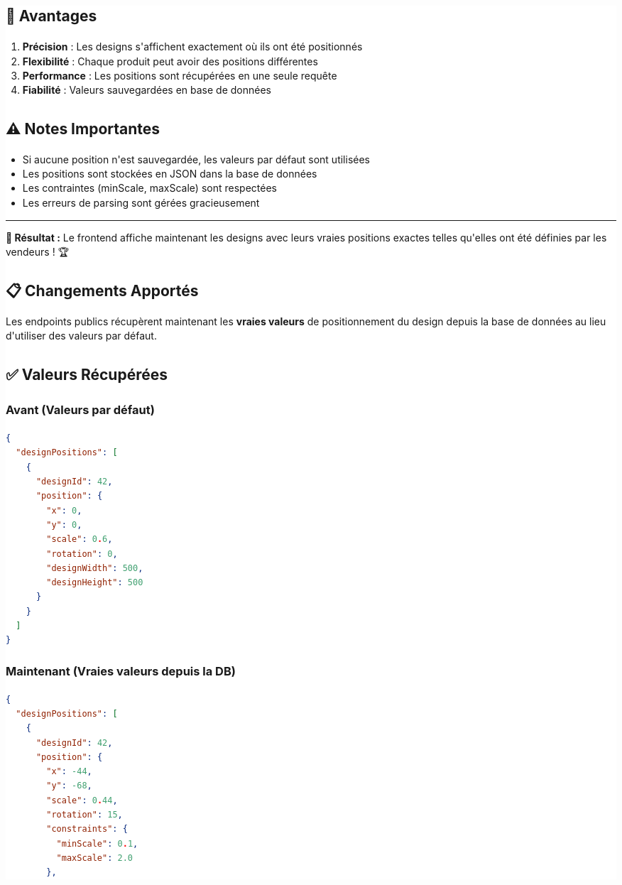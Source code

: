 ```json
```

## 🚀 Avantages

1. **Précision** : Les designs s'affichent exactement où ils ont été positionnés
2. **Flexibilité** : Chaque produit peut avoir des positions différentes
3. **Performance** : Les positions sont récupérées en une seule requête
4. **Fiabilité** : Valeurs sauvegardées en base de données

## ⚠️ Notes Importantes

- Si aucune position n'est sauvegardée, les valeurs par défaut sont utilisées
- Les positions sont stockées en JSON dans la base de données
- Les contraintes (minScale, maxScale) sont respectées
- Les erreurs de parsing sont gérées gracieusement

---

**🎯 Résultat :** Le frontend affiche maintenant les designs avec leurs vraies positions exactes telles qu'elles ont été définies par les vendeurs ! 🏆 

## 📋 Changements Apportés

Les endpoints publics récupèrent maintenant les **vraies valeurs** de positionnement du design depuis la base de données au lieu d'utiliser des valeurs par défaut.

## ✅ Valeurs Récupérées

### Avant (Valeurs par défaut)
```json
{
  "designPositions": [
    {
      "designId": 42,
      "position": {
        "x": 0,
        "y": 0,
        "scale": 0.6,
        "rotation": 0,
        "designWidth": 500,
        "designHeight": 500
      }
    }
  ]
}
```

### Maintenant (Vraies valeurs depuis la DB)
```json
{
  "designPositions": [
    {
      "designId": 42,
      "position": {
        "x": -44,
        "y": -68,
        "scale": 0.44,
        "rotation": 15,
        "constraints": {
          "minScale": 0.1,
          "maxScale": 2.0
        },
```